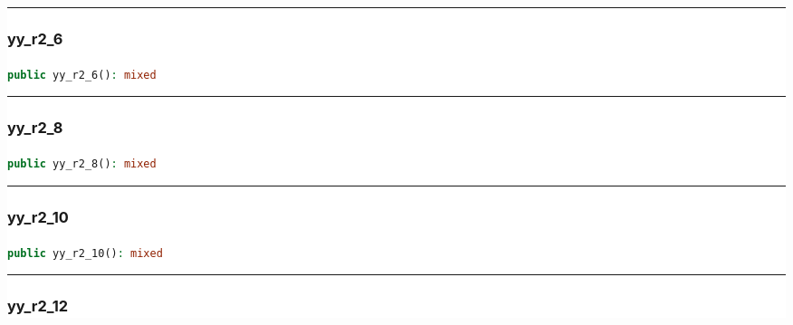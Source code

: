 







***

### yy_r2_6



```php
public yy_r2_6(): mixed
```












***

### yy_r2_8



```php
public yy_r2_8(): mixed
```












***

### yy_r2_10



```php
public yy_r2_10(): mixed
```












***

### yy_r2_12
